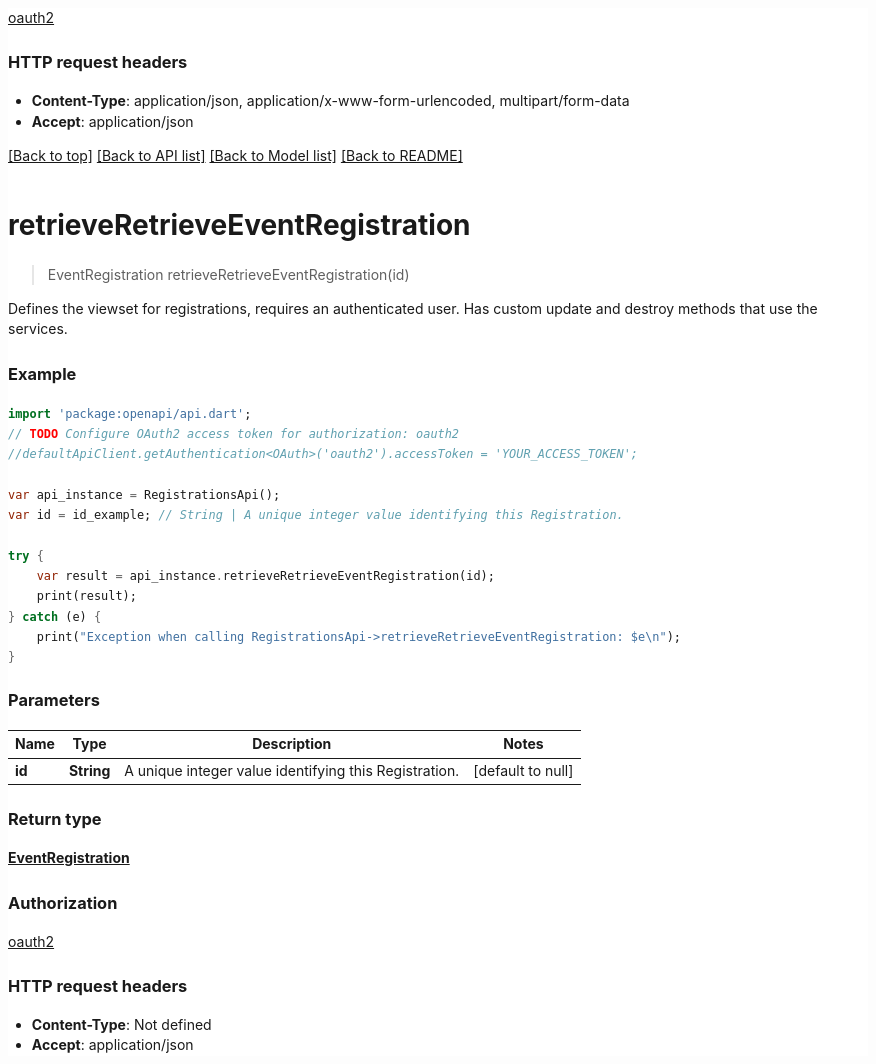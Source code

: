 [oauth2](../README.md#oauth2)

### HTTP request headers

 - **Content-Type**: application/json, application/x-www-form-urlencoded, multipart/form-data
 - **Accept**: application/json

[[Back to top]](#) [[Back to API list]](../README.md#documentation-for-api-endpoints) [[Back to Model list]](../README.md#documentation-for-models) [[Back to README]](../README.md)

# **retrieveRetrieveEventRegistration**
> EventRegistration retrieveRetrieveEventRegistration(id)



Defines the viewset for registrations, requires an authenticated user. Has custom update and destroy methods that use the services.

### Example 
```dart
import 'package:openapi/api.dart';
// TODO Configure OAuth2 access token for authorization: oauth2
//defaultApiClient.getAuthentication<OAuth>('oauth2').accessToken = 'YOUR_ACCESS_TOKEN';

var api_instance = RegistrationsApi();
var id = id_example; // String | A unique integer value identifying this Registration.

try { 
    var result = api_instance.retrieveRetrieveEventRegistration(id);
    print(result);
} catch (e) {
    print("Exception when calling RegistrationsApi->retrieveRetrieveEventRegistration: $e\n");
}
```

### Parameters

Name | Type | Description  | Notes
------------- | ------------- | ------------- | -------------
 **id** | **String**| A unique integer value identifying this Registration. | [default to null]

### Return type

[**EventRegistration**](EventRegistration.md)

### Authorization

[oauth2](../README.md#oauth2)

### HTTP request headers

 - **Content-Type**: Not defined
 - **Accept**: application/json
